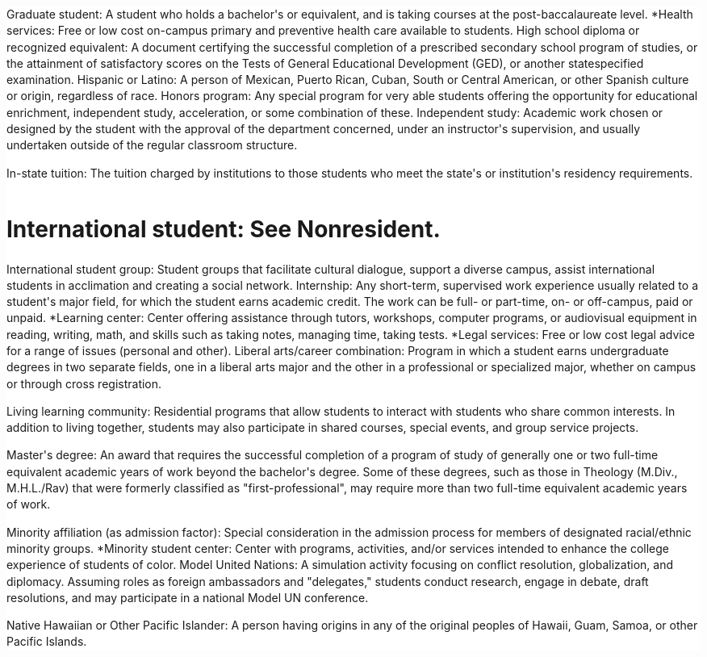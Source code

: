 Graduate student: A student who holds a bachelor's or equivalent, and is taking courses at the post-baccalaureate level.
*Health services: Free or low cost on-campus primary and preventive health care available to students.
High school diploma or recognized equivalent: A document certifying the successful completion of a prescribed secondary school program of studies, or the attainment of satisfactory scores on the Tests of General Educational Development (GED), or another statespecified examination.
Hispanic or Latino: A person of Mexican, Puerto Rican, Cuban, South or Central American, or other Spanish culture or origin, regardless of race.
Honors program: Any special program for very able students offering the opportunity for educational enrichment, independent study, acceleration, or some combination of these.
Independent study: Academic work chosen or designed by the student with the approval of the department concerned, under an instructor's supervision, and usually undertaken outside of the regular classroom structure.

In-state tuition: The tuition charged by institutions to those students who meet the state's or institution's residency requirements.

# International student: See Nonresident. 

International student group: Student groups that facilitate cultural dialogue, support a diverse campus, assist international students in acclimation and creating a social network.
Internship: Any short-term, supervised work experience usually related to a student's major field, for which the student earns academic credit. The work can be full- or part-time, on- or off-campus, paid or unpaid.
*Learning center: Center offering assistance through tutors, workshops, computer programs, or audiovisual equipment in reading, writing, math, and skills such as taking notes, managing time, taking tests.
*Legal services: Free or low cost legal advice for a range of issues (personal and other).
Liberal arts/career combination: Program in which a student earns undergraduate degrees in two separate fields, one in a liberal arts major and the other in a professional or specialized major, whether on campus or through cross registration.

Living learning community: Residential programs that allow students to interact with students who share common interests. In addition to living together, students may also participate in shared courses, special events, and group service projects.

Master's degree: An award that requires the successful completion of a program of study of generally one or two full-time equivalent academic years of work beyond the bachelor's degree. Some of these degrees, such as those in Theology (M.Div., M.H.L./Rav) that were formerly classified as "first-professional", may require more than two full-time equivalent academic years of work.

Minority affiliation (as admission factor): Special consideration in the admission process for members of designated racial/ethnic minority groups.
*Minority student center: Center with programs, activities, and/or services intended to enhance the college experience of students of color.
Model United Nations: A simulation activity focusing on conflict resolution, globalization, and diplomacy. Assuming roles as foreign ambassadors and "delegates," students conduct research, engage in debate, draft resolutions, and may participate in a national Model UN conference.

Native Hawaiian or Other Pacific Islander: A person having origins in any of the original peoples of Hawaii, Guam, Samoa, or other Pacific Islands.
